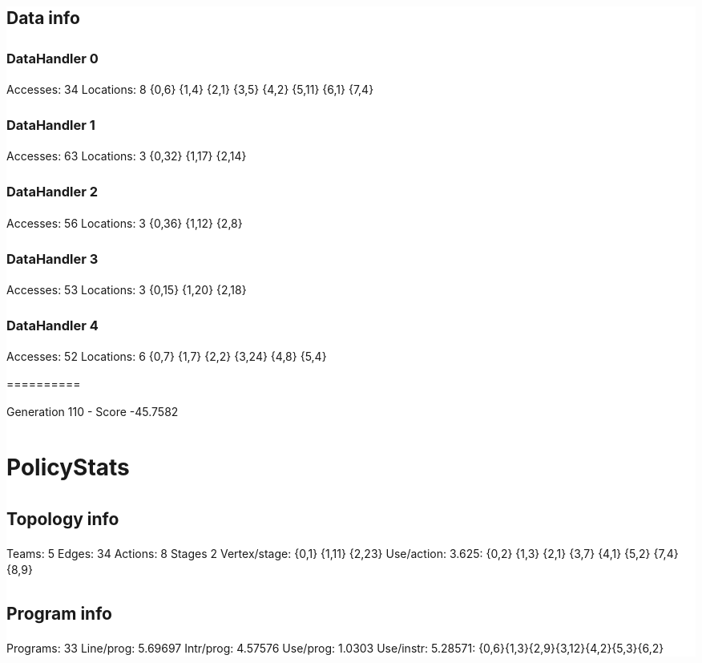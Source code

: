 ## Data info

### DataHandler 0
Accesses:	34
Locations:	8
{0,6} {1,4} {2,1} {3,5} {4,2} {5,11} {6,1} {7,4} 

### DataHandler 1
Accesses:	63
Locations:	3
{0,32} {1,17} {2,14} 

### DataHandler 2
Accesses:	56
Locations:	3
{0,36} {1,12} {2,8} 

### DataHandler 3
Accesses:	53
Locations:	3
{0,15} {1,20} {2,18} 

### DataHandler 4
Accesses:	52
Locations:	6
{0,7} {1,7} {2,2} {3,24} {4,8} {5,4} 


==========

Generation 110 - Score -45.7582

# PolicyStats
## Topology info
Teams:		5
Edges:		34
Actions:	8
Stages		2
Vertex/stage:	{0,1} {1,11} {2,23} 
Use/action:	3.625: {0,2} {1,3} {2,1} {3,7} {4,1} {5,2} {7,4} {8,9} 

## Program info
Programs:	33
Line/prog:	5.69697
Intr/prog:	4.57576
Use/prog:	1.0303
Use/instr:	5.28571: {0,6}{1,3}{2,9}{3,12}{4,2}{5,3}{6,2}
